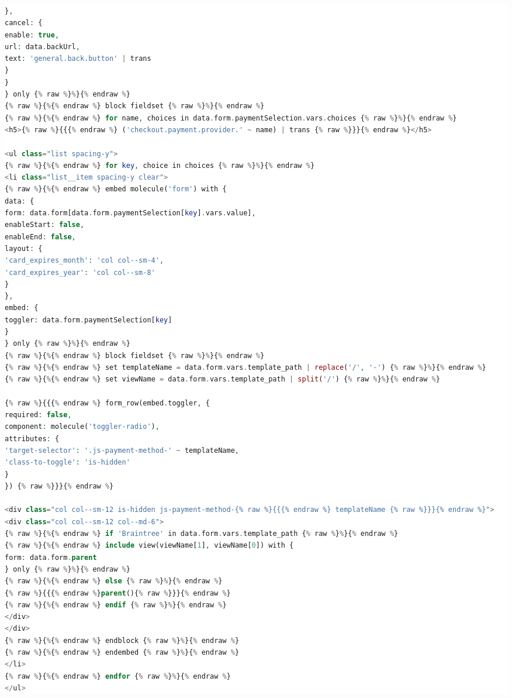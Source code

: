  ```php
 },
 cancel: {
 enable: true,
 url: data.backUrl,
 text: 'general.back.button' | trans
 }
 }
 } only {% raw %}%}{% endraw %}
 {% raw %}{%{% endraw %} block fieldset {% raw %}%}{% endraw %}
 {% raw %}{%{% endraw %} for name, choices in data.form.paymentSelection.vars.choices {% raw %}%}{% endraw %}
 <h5>{% raw %}{{{% endraw %} ('checkout.payment.provider.' ~ name) | trans {% raw %}}}{% endraw %}</h5>

 <ul class="list spacing-y">
 {% raw %}{%{% endraw %} for key, choice in choices {% raw %}%}{% endraw %}
 <li class="list__item spacing-y clear">
 {% raw %}{%{% endraw %} embed molecule('form') with {
 data: {
 form: data.form[data.form.paymentSelection[key].vars.value],
 enableStart: false,
 enableEnd: false,
 layout: {
 'card_expires_month': 'col col--sm-4',
 'card_expires_year': 'col col--sm-8'
 }
 },
 embed: {
 toggler: data.form.paymentSelection[key]
 }
 } only {% raw %}%}{% endraw %}
 {% raw %}{%{% endraw %} block fieldset {% raw %}%}{% endraw %}
 {% raw %}{%{% endraw %} set templateName = data.form.vars.template_path | replace('/', '-') {% raw %}%}{% endraw %}
 {% raw %}{%{% endraw %} set viewName = data.form.vars.template_path | split('/') {% raw %}%}{% endraw %}

 {% raw %}{{{% endraw %} form_row(embed.toggler, {
 required: false,
 component: molecule('toggler-radio'),
 attributes: {
 'target-selector': '.js-payment-method-' ~ templateName,
 'class-to-toggle': 'is-hidden'
 }
 }) {% raw %}}}{% endraw %}

 <div class="col col--sm-12 is-hidden js-payment-method-{% raw %}{{{% endraw %} templateName {% raw %}}}{% endraw %}">
 <div class="col col--sm-12 col--md-6">
 {% raw %}{%{% endraw %} if 'Braintree' in data.form.vars.template_path {% raw %}%}{% endraw %}
 {% raw %}{%{% endraw %} include view(viewName[1], viewName[0]) with {
 form: data.form.parent
 } only {% raw %}%}{% endraw %}
 {% raw %}{%{% endraw %} else {% raw %}%}{% endraw %}
 {% raw %}{{{% endraw %}parent(){% raw %}}}{% endraw %}
 {% raw %}{%{% endraw %} endif {% raw %}%}{% endraw %}
 </div>
 </div>
 {% raw %}{%{% endraw %} endblock {% raw %}%}{% endraw %}
 {% raw %}{%{% endraw %} endembed {% raw %}%}{% endraw %}
 </li>
 {% raw %}{%{% endraw %} endfor {% raw %}%}{% endraw %}
 </ul>
 ```